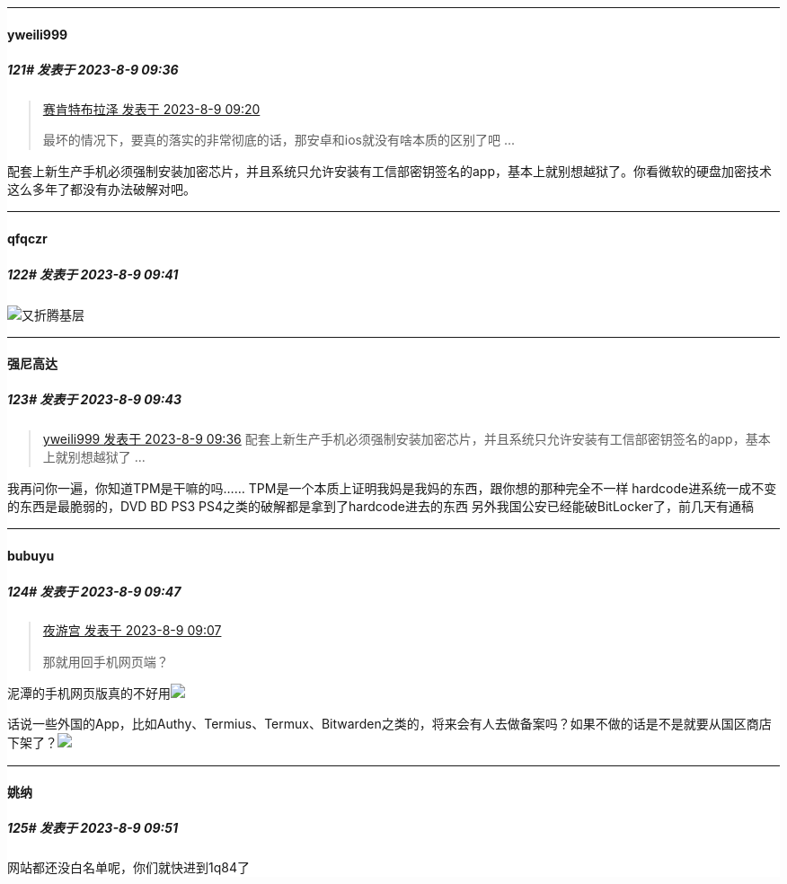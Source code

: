 
*****

####  yweili999  
##### 121#       发表于 2023-8-9 09:36

<blockquote><a href="httphttps://bbs.saraba1st.com/2b/forum.php?mod=redirect&amp;goto=findpost&amp;pid=61959982&amp;ptid=2147604" target="_blank">赛肯特布拉泽 发表于 2023-8-9 09:20</a>

最坏的情况下，要真的落实的非常彻底的话，那安卓和ios就没有啥本质的区别了吧 ...</blockquote>
配套上新生产手机必须强制安装加密芯片，并且系统只允许安装有工信部密钥签名的app，基本上就别想越狱了。你看微软的硬盘加密技术这么多年了都没有办法破解对吧。

*****

####  qfqczr  
##### 122#       发表于 2023-8-9 09:41

<img src="https://static.saraba1st.com/image/smiley/face2017/134.png" referrerpolicy="no-referrer">又折腾基层

*****

####  强尼高达  
##### 123#       发表于 2023-8-9 09:43

<blockquote><a href="httphttps://bbs.saraba1st.com/2b/forum.php?mod=redirect&amp;goto=findpost&amp;pid=61960211&amp;ptid=2147604" target="_blank">yweili999 发表于 2023-8-9 09:36</a>
配套上新生产手机必须强制安装加密芯片，并且系统只允许安装有工信部密钥签名的app，基本上就别想越狱了 ...</blockquote>
我再问你一遍，你知道TPM是干嘛的吗……
TPM是一个本质上证明我妈是我妈的东西，跟你想的那种完全不一样
hardcode进系统一成不变的东西是最脆弱的，DVD BD PS3 PS4之类的破解都是拿到了hardcode进去的东西
另外我国公安已经能破BitLocker了，前几天有通稿


*****

####  bubuyu  
##### 124#       发表于 2023-8-9 09:47

<blockquote><a href="httphttps://bbs.saraba1st.com/2b/forum.php?mod=redirect&amp;goto=findpost&amp;pid=61959841&amp;ptid=2147604" target="_blank">夜游宫 发表于 2023-8-9 09:07</a>

那就用回手机网页端？</blockquote>
泥潭的手机网页版真的不好用<img src="https://static.saraba1st.com/image/smiley/face2017/016.png" referrerpolicy="no-referrer">

话说一些外国的App，比如Authy、Termius、Termux、Bitwarden之类的，将来会有人去做备案吗？如果不做的话是不是就要从国区商店下架了？<img src="https://static.saraba1st.com/image/smiley/face2017/002.png" referrerpolicy="no-referrer">

*****

####  姚纳  
##### 125#       发表于 2023-8-9 09:51

网站都还没白名单呢，你们就快进到1q84了

